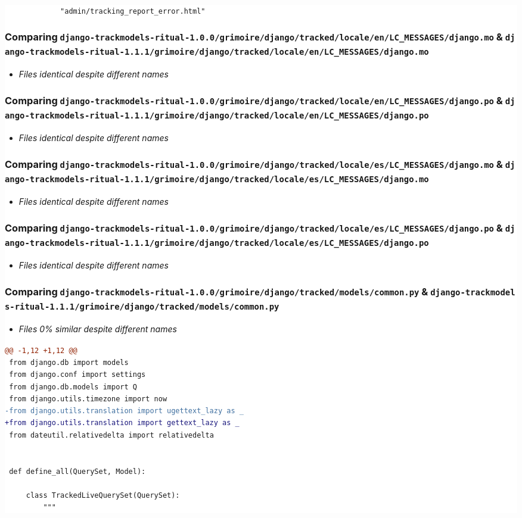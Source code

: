 ```diff
             "admin/tracking_report_error.html"
```

### Comparing `django-trackmodels-ritual-1.0.0/grimoire/django/tracked/locale/en/LC_MESSAGES/django.mo` & `django-trackmodels-ritual-1.1.1/grimoire/django/tracked/locale/en/LC_MESSAGES/django.mo`

 * *Files identical despite different names*

### Comparing `django-trackmodels-ritual-1.0.0/grimoire/django/tracked/locale/en/LC_MESSAGES/django.po` & `django-trackmodels-ritual-1.1.1/grimoire/django/tracked/locale/en/LC_MESSAGES/django.po`

 * *Files identical despite different names*

### Comparing `django-trackmodels-ritual-1.0.0/grimoire/django/tracked/locale/es/LC_MESSAGES/django.mo` & `django-trackmodels-ritual-1.1.1/grimoire/django/tracked/locale/es/LC_MESSAGES/django.mo`

 * *Files identical despite different names*

### Comparing `django-trackmodels-ritual-1.0.0/grimoire/django/tracked/locale/es/LC_MESSAGES/django.po` & `django-trackmodels-ritual-1.1.1/grimoire/django/tracked/locale/es/LC_MESSAGES/django.po`

 * *Files identical despite different names*

### Comparing `django-trackmodels-ritual-1.0.0/grimoire/django/tracked/models/common.py` & `django-trackmodels-ritual-1.1.1/grimoire/django/tracked/models/common.py`

 * *Files 0% similar despite different names*

```diff
@@ -1,12 +1,12 @@
 from django.db import models
 from django.conf import settings
 from django.db.models import Q
 from django.utils.timezone import now
-from django.utils.translation import ugettext_lazy as _
+from django.utils.translation import gettext_lazy as _
 from dateutil.relativedelta import relativedelta
 
 
 def define_all(QuerySet, Model):
 
     class TrackedLiveQuerySet(QuerySet):
         """
```
